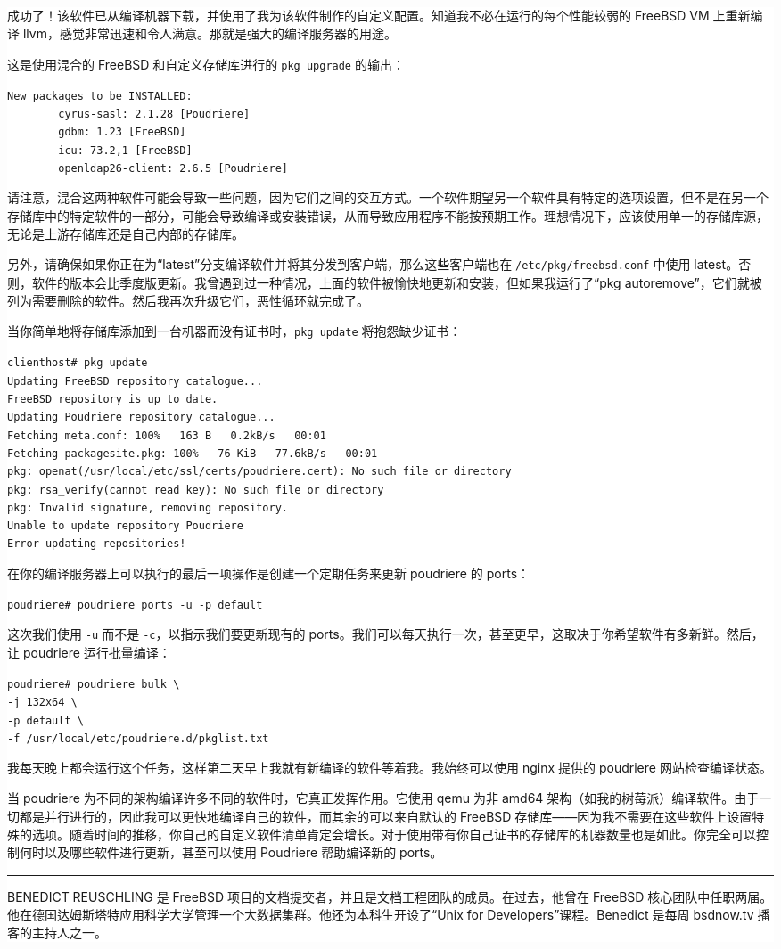 
成功了！该软件已从编译机器下载，并使用了我为该软件制作的自定义配置。知道我不必在运行的每个性能较弱的 FreeBSD VM 上重新编译 llvm，感觉非常迅速和令人满意。那就是强大的编译服务器的用途。

这是使用混合的 FreeBSD 和自定义存储库进行的 `pkg upgrade` 的输出：

```
New packages to be INSTALLED:
        cyrus-sasl: 2.1.28 [Poudriere]
        gdbm: 1.23 [FreeBSD]
        icu: 73.2,1 [FreeBSD]
        openldap26-client: 2.6.5 [Poudriere]
```

请注意，混合这两种软件可能会导致一些问题，因为它们之间的交互方式。一个软件期望另一个软件具有特定的选项设置，但不是在另一个存储库中的特定软件的一部分，可能会导致编译或安装错误，从而导致应用程序不能按预期工作。理想情况下，应该使用单一的存储库源，无论是上游存储库还是自己内部的存储库。

另外，请确保如果你正在为“latest”分支编译软件并将其分发到客户端，那么这些客户端也在 `/etc/pkg/freebsd.conf` 中使用 latest。否则，软件的版本会比季度版更新。我曾遇到过一种情况，上面的软件被愉快地更新和安装，但如果我运行了“pkg autoremove”，它们就被列为需要删除的软件。然后我再次升级它们，恶性循环就完成了。

当你简单地将存储库添加到一台机器而没有证书时，`pkg update` 将抱怨缺少证书：

```
clienthost# pkg update
Updating FreeBSD repository catalogue...
FreeBSD repository is up to date.
Updating Poudriere repository catalogue...
Fetching meta.conf: 100%   163 B   0.2kB/s   00:01
Fetching packagesite.pkg: 100%   76 KiB   77.6kB/s   00:01
pkg: openat(/usr/local/etc/ssl/certs/poudriere.cert): No such file or directory
pkg: rsa_verify(cannot read key): No such file or directory
pkg: Invalid signature, removing repository.
Unable to update repository Poudriere
Error updating repositories!
```

在你的编译服务器上可以执行的最后一项操作是创建一个定期任务来更新 poudriere 的 ports：

```
poudriere# poudriere ports -u -p default
```

这次我们使用 `-u` 而不是 `-c`，以指示我们要更新现有的 ports。我们可以每天执行一次，甚至更早，这取决于你希望软件有多新鲜。然后，让 poudriere 运行批量编译：

```
poudriere# poudriere bulk \
-j 132x64 \
-p default \
-f /usr/local/etc/poudriere.d/pkglist.txt
```

我每天晚上都会运行这个任务，这样第二天早上我就有新编译的软件等着我。我始终可以使用 nginx 提供的 poudriere 网站检查编译状态。

当 poudriere 为不同的架构编译许多不同的软件时，它真正发挥作用。它使用 qemu 为非 amd64 架构（如我的树莓派）编译软件。由于一切都是并行进行的，因此我可以更快地编译自己的软件，而其余的可以来自默认的 FreeBSD 存储库——因为我不需要在这些软件上设置特殊的选项。随着时间的推移，你自己的自定义软件清单肯定会增长。对于使用带有你自己证书的存储库的机器数量也是如此。你完全可以控制何时以及哪些软件进行更新，甚至可以使用 Poudriere 帮助编译新的 ports。

---

BENEDICT REUSCHLING 是 FreeBSD 项目的文档提交者，并且是文档工程团队的成员。在过去，他曾在 FreeBSD 核心团队中任职两届。他在德国达姆斯塔特应用科学大学管理一个大数据集群。他还为本科生开设了“Unix for Developers”课程。Benedict 是每周 bsdnow.tv 播客的主持人之一。
